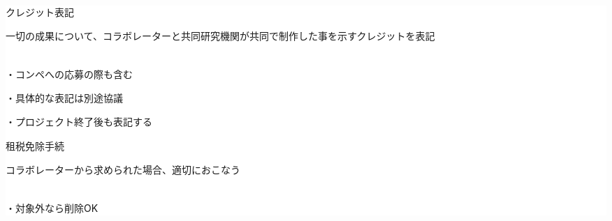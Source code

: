  <tr>

  <td valign=top style='border:solid black 1.0pt;padding:0mm 5.4pt 0mm 5.4pt'>
  <p></p>
  クレジット表記

  
  </td>

  <td valign=top style='border:solid black 1.0pt;padding:0mm 5.4pt 0mm 5.4pt'>
  <p></p>
  一切の成果について、コラボレーターと共同研究機関が共同で制作した事を示すクレジットを表記
  
  <br>
<br>
  </td>

  <td valign=top style='border:solid black 1.0pt;padding:0mm 5.4pt 0mm 5.4pt'>

<p>  
	<p></p>
  
・コンペへの応募の際も含む
	<p></p>
・具体的な表記は別途協議
	<p></p>
・プロジェクト終了後も表記する
  	<p></p>

  
  </td>
 </tr>




 <tr>

  <td valign=top style='border:solid black 1.0pt;padding:0mm 5.4pt 0mm 5.4pt'>
  <p></p>
  租税免除手続

  
  </td>

  <td valign=top style='border:solid black 1.0pt;padding:0mm 5.4pt 0mm 5.4pt'>
  <p></p>
  コラボレーターから求められた場合、適切におこなう
  
  <br>
<br>
  </td>

  <td valign=top style='border:solid black 1.0pt;padding:0mm 5.4pt 0mm 5.4pt'>

<p>  
	<p></p>
  
・対象外なら削除OK
	<p></p>
